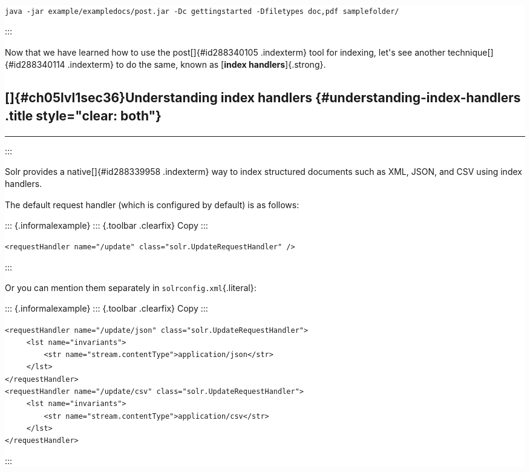``` {.programlisting .language-markup}
java -jar example/exampledocs/post.jar -Dc gettingstarted -Dfiletypes doc,pdf samplefolder/
```
:::

Now that we have learned how to use the post[]{#id288340105 .indexterm}
tool for indexing, let\'s see another technique[]{#id288340114
.indexterm} to do the same, known as [**index handlers**]{.strong}.



[]{#ch05lvl1sec36}Understanding index handlers {#understanding-index-handlers .title style="clear: both"}
----------------------------------------------

</div>

</div>

------------------------------------------------------------------------
:::

Solr provides a native[]{#id288339958 .indexterm} way to index
structured documents such as XML, JSON, and CSV using index handlers.

The default request handler (which is configured by default) is as
follows:

::: {.informalexample}
::: {.toolbar .clearfix}
Copy
:::

``` {.programlisting .language-markup}
<requestHandler name="/update" class="solr.UpdateRequestHandler" />
```
:::

Or you can mention them separately in `solrconfig.xml`{.literal}:

::: {.informalexample}
::: {.toolbar .clearfix}
Copy
:::

``` {.programlisting .language-markup}
<requestHandler name="/update/json" class="solr.UpdateRequestHandler">
     <lst name="invariants">
         <str name="stream.contentType">application/json</str>
     </lst>
</requestHandler>
<requestHandler name="/update/csv" class="solr.UpdateRequestHandler">
     <lst name="invariants">
         <str name="stream.contentType">application/csv</str>
     </lst>
</requestHandler>
```
:::
